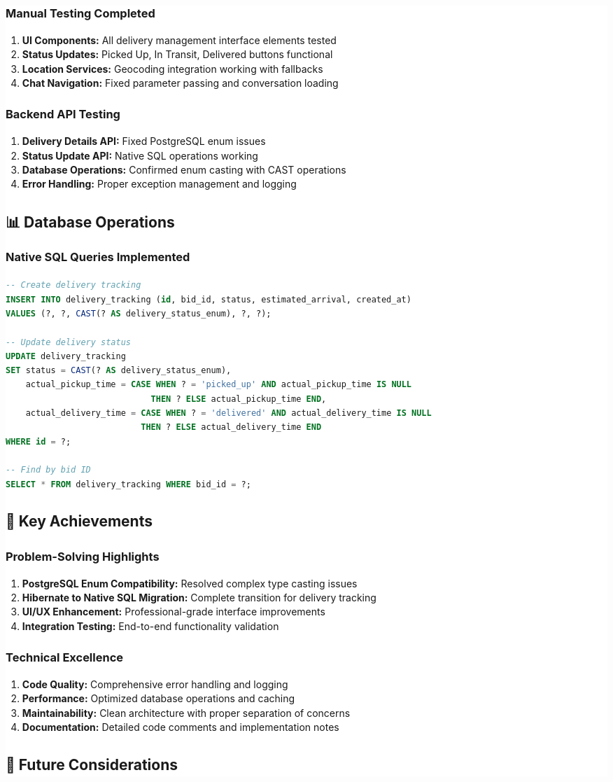 ### Manual Testing Completed
1. **UI Components:** All delivery management interface elements tested
2. **Status Updates:** Picked Up, In Transit, Delivered buttons functional
3. **Location Services:** Geocoding integration working with fallbacks
4. **Chat Navigation:** Fixed parameter passing and conversation loading

### Backend API Testing
1. **Delivery Details API:** Fixed PostgreSQL enum issues
2. **Status Update API:** Native SQL operations working
3. **Database Operations:** Confirmed enum casting with CAST operations
4. **Error Handling:** Proper exception management and logging

## 📊 Database Operations

### Native SQL Queries Implemented
```sql
-- Create delivery tracking
INSERT INTO delivery_tracking (id, bid_id, status, estimated_arrival, created_at) 
VALUES (?, ?, CAST(? AS delivery_status_enum), ?, ?);

-- Update delivery status
UPDATE delivery_tracking 
SET status = CAST(? AS delivery_status_enum),
    actual_pickup_time = CASE WHEN ? = 'picked_up' AND actual_pickup_time IS NULL 
                             THEN ? ELSE actual_pickup_time END,
    actual_delivery_time = CASE WHEN ? = 'delivered' AND actual_delivery_time IS NULL 
                           THEN ? ELSE actual_delivery_time END
WHERE id = ?;

-- Find by bid ID
SELECT * FROM delivery_tracking WHERE bid_id = ?;
```

## 🌟 Key Achievements

### Problem-Solving Highlights
1. **PostgreSQL Enum Compatibility:** Resolved complex type casting issues
2. **Hibernate to Native SQL Migration:** Complete transition for delivery tracking
3. **UI/UX Enhancement:** Professional-grade interface improvements
4. **Integration Testing:** End-to-end functionality validation

### Technical Excellence
1. **Code Quality:** Comprehensive error handling and logging
2. **Performance:** Optimized database operations and caching
3. **Maintainability:** Clean architecture with proper separation of concerns
4. **Documentation:** Detailed code comments and implementation notes

## 🔮 Future Considerations
